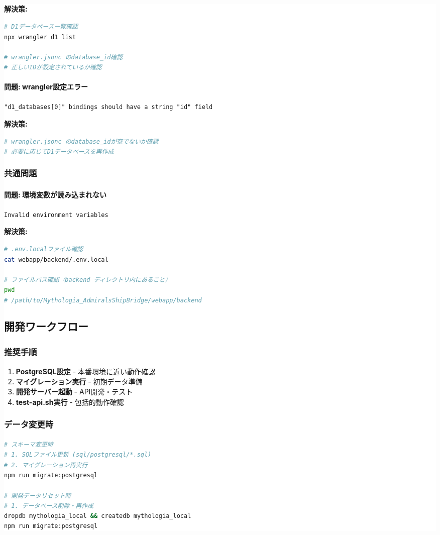 **解決策:**
```bash
# D1データベース一覧確認
npx wrangler d1 list

# wrangler.jsonc のdatabase_id確認
# 正しいIDが設定されているか確認
```

#### 問題: wrangler設定エラー
```
"d1_databases[0]" bindings should have a string "id" field
```

**解決策:**
```bash
# wrangler.jsonc のdatabase_idが空でないか確認
# 必要に応じてD1データベースを再作成
```

### 共通問題

#### 問題: 環境変数が読み込まれない
```
Invalid environment variables
```

**解決策:**
```bash
# .env.localファイル確認
cat webapp/backend/.env.local

# ファイルパス確認（backend ディレクトリ内にあること）
pwd
# /path/to/Mythologia_AdmiralsShipBridge/webapp/backend
```

## 開発ワークフロー

### 推奨手順

1. **PostgreSQL設定** - 本番環境に近い動作確認
2. **マイグレーション実行** - 初期データ準備
3. **開発サーバー起動** - API開発・テスト
4. **test-api.sh実行** - 包括的動作確認

### データ変更時

```bash
# スキーマ変更時
# 1. SQLファイル更新 (sql/postgresql/*.sql)
# 2. マイグレーション再実行
npm run migrate:postgresql

# 開発データリセット時
# 1. データベース削除・再作成
dropdb mythologia_local && createdb mythologia_local
npm run migrate:postgresql
```
